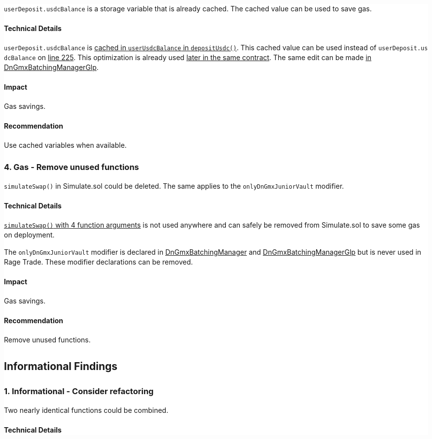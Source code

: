 `userDeposit.usdcBalance` is a storage variable that is already cached. The cached value can be used to save gas.

#### Technical Details

`userDeposit.usdcBalance` is [cached in `userUsdcBalance` in `depositUsdc()`](https://github.com/RageTrade/delta-neutral-gmx-vaults/blob/2019b32085cc9df369b82e27520af437ef0ba914/contracts/vaults/DnGmxBatchingManager.sol#L218). This cached value can be used instead of `userDeposit.usdcBalance` on [line 225](https://github.com/RageTrade/delta-neutral-gmx-vaults/blob/2019b32085cc9df369b82e27520af437ef0ba914/contracts/vaults/DnGmxBatchingManager.sol#L225). This optimization is already used [later in the same contract](https://github.com/RageTrade/delta-neutral-gmx-vaults/blob/2019b32085cc9df369b82e27520af437ef0ba914/contracts/vaults/DnGmxBatchingManager.sol#L439). The same edit can be made [in DnGmxBatchingManagerGlp](https://github.com/RageTrade/delta-neutral-gmx-vaults/blob/2019b32085cc9df369b82e27520af437ef0ba914/contracts/vaults/DnGmxBatchingManagerGlp.sol#L191).

#### Impact

Gas savings.

#### Recommendation

Use cached variables when available.

### 4. Gas - Remove unused functions

`simulateSwap()` in Simulate.sol could be deleted. The same applies to the `onlyDnGmxJuniorVault` modifier.

#### Technical Details

[`simulateSwap()` with 4 function arguments](https://github.com/RageTrade/delta-neutral-gmx-vaults/blob/2019b32085cc9df369b82e27520af437ef0ba914/contracts/libraries/Simulate.sol#L55) is not used anywhere and can safely be removed from Simulate.sol to save some gas on deployment.

The `onlyDnGmxJuniorVault` modifier is declared in [DnGmxBatchingManager](https://github.com/RageTrade/delta-neutral-gmx-vaults/blob/793c48e86db99e75561f0619c3030f7f89f81f66/contracts/vaults/DnGmxBatchingManager.sol#L96) and [DnGmxBatchingManagerGlp](https://github.com/RageTrade/delta-neutral-gmx-vaults/blob/793c48e86db99e75561f0619c3030f7f89f81f66/contracts/vaults/DnGmxBatchingManagerGlp.sol#L74) but is never used in Rage Trade. These modifier declarations can be removed.

#### Impact

Gas savings.

#### Recommendation

Remove unused functions.

## Informational Findings

### 1. Informational - Consider refactoring

Two nearly identical functions could be combined.

#### Technical Details
